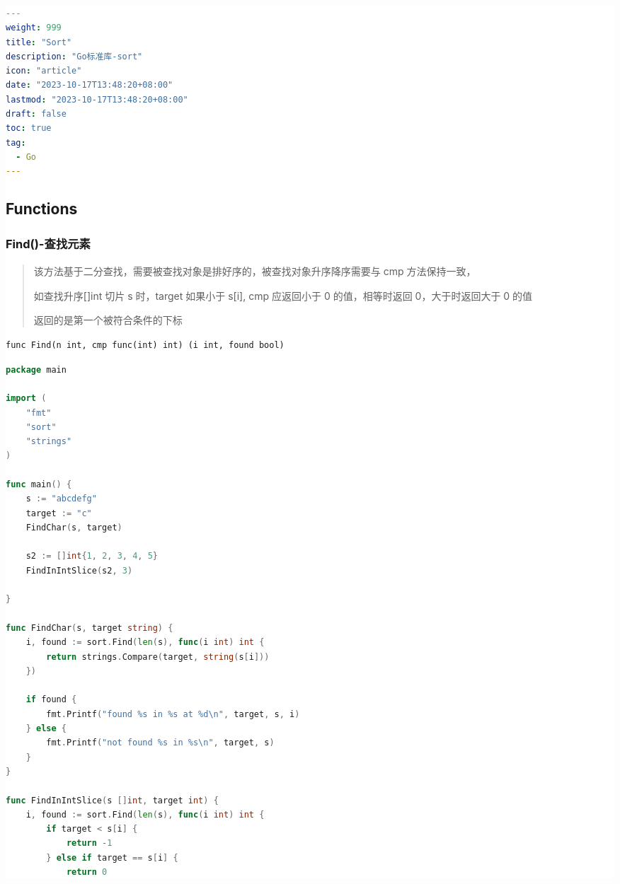 ```yaml
---
weight: 999
title: "Sort"
description: "Go标准库-sort"
icon: "article"
date: "2023-10-17T13:48:20+08:00"
lastmod: "2023-10-17T13:48:20+08:00"
draft: false
toc: true
tag:
  - Go
---
```


## Functions

### Find()-查找元素

> 该方法基于二分查找，需要被查找对象是排好序的，被查找对象升序降序需要与 cmp 方法保持一致，
>
> 如查找升序[]int 切片 s 时，target 如果小于 s[i], cmp 应返回小于 0 的值，相等时返回 0，大于时返回大于 0 的值
>
> 返回的是第一个被符合条件的下标

`func Find(n int, cmp func(int) int) (i int, found bool)`

```go
package main

import (
	"fmt"
	"sort"
	"strings"
)

func main() {
	s := "abcdefg"
	target := "c"
	FindChar(s, target)

	s2 := []int{1, 2, 3, 4, 5}
	FindInIntSlice(s2, 3)

}

func FindChar(s, target string) {
	i, found := sort.Find(len(s), func(i int) int {
		return strings.Compare(target, string(s[i]))
	})

	if found {
		fmt.Printf("found %s in %s at %d\n", target, s, i)
	} else {
		fmt.Printf("not found %s in %s\n", target, s)
	}
}

func FindInIntSlice(s []int, target int) {
	i, found := sort.Find(len(s), func(i int) int {
		if target < s[i] {
			return -1
		} else if target == s[i] {
			return 0
```